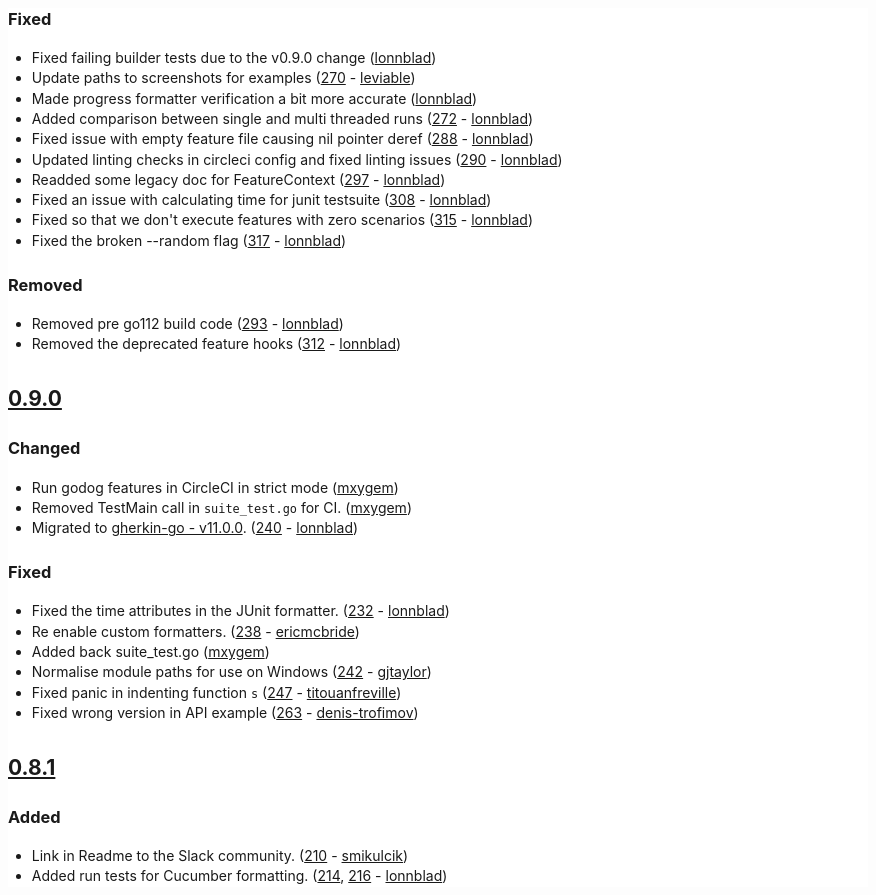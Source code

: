 ### Fixed
- Fixed failing builder tests due to the v0.9.0 change ([lonnblad](https://github.com/lonnblad))
- Update paths to screenshots for examples ([270](https://github.com/akaswenwilk/godog/pull/270) - [leviable](https://github.com/leviable))
- Made progress formatter verification a bit more accurate ([lonnblad](https://github.com/lonnblad))
- Added comparison between single and multi threaded runs ([272](https://github.com/akaswenwilk/godog/pull/272) - [lonnblad](https://github.com/lonnblad))
- Fixed issue with empty feature file causing nil pointer deref ([288](https://github.com/akaswenwilk/godog/pull/288) - [lonnblad](https://github.com/lonnblad))
- Updated linting checks in circleci config and fixed linting issues ([290](https://github.com/akaswenwilk/godog/pull/290) - [lonnblad](https://github.com/lonnblad))
- Readded some legacy doc for FeatureContext ([297](https://github.com/akaswenwilk/godog/pull/297) - [lonnblad](https://github.com/lonnblad))
- Fixed an issue with calculating time for junit testsuite ([308](https://github.com/akaswenwilk/godog/pull/308) - [lonnblad](https://github.com/lonnblad))
- Fixed so that we don't execute features with zero scenarios ([315](https://github.com/akaswenwilk/godog/pull/315) - [lonnblad](https://github.com/lonnblad))
- Fixed the broken --random flag ([317](https://github.com/akaswenwilk/godog/pull/317) - [lonnblad](https://github.com/lonnblad))

### Removed
- Removed pre go112 build code ([293](https://github.com/akaswenwilk/godog/pull/293) - [lonnblad](https://github.com/lonnblad))
- Removed the deprecated feature hooks ([312](https://github.com/akaswenwilk/godog/pull/312) - [lonnblad](https://github.com/lonnblad))

## [0.9.0]
### Changed
- Run godog features in CircleCI in strict mode ([mxygem](https://github.com/mxygem))
- Removed TestMain call in `suite_test.go` for CI. ([mxygem](https://github.com/mxygem))
- Migrated to [gherkin-go - v11.0.0](https://github.com/cucumber/gherkin-go/releases/tag/v11.0.0). ([240](https://github.com/akaswenwilk/godog/pull/240) - [lonnblad](https://github.com/lonnblad))

### Fixed
- Fixed the time attributes in the JUnit formatter. ([232](https://github.com/akaswenwilk/godog/pull/232) - [lonnblad](https://github.com/lonnblad))
- Re enable custom formatters. ([238](https://github.com/akaswenwilk/godog/pull/238) - [ericmcbride](https://github.com/ericmcbride))
- Added back suite_test.go ([mxygem](https://github.com/mxygem))
- Normalise module paths for use on Windows ([242](https://github.com/akaswenwilk/godog/pull/242) - [gjtaylor](https://github.com/gjtaylor))
- Fixed panic in indenting function `s` ([247](https://github.com/akaswenwilk/godog/pull/247) - [titouanfreville](https://github.com/titouanfreville))
- Fixed wrong version in API example ([263](https://github.com/akaswenwilk/godog/pull/263) - [denis-trofimov](https://github.com/denis-trofimov))

## [0.8.1]
### Added
- Link in Readme to the Slack community. ([210](https://github.com/akaswenwilk/godog/pull/210) - [smikulcik](https://github.com/smikulcik))
- Added run tests for Cucumber formatting. ([214](https://github.com/akaswenwilk/godog/pull/214), [216](https://github.com/akaswenwilk/godog/pull/216) - [lonnblad](https://github.com/lonnblad))


[v0.12.5]: https://github.com/akaswenwilk/godog/compare/v0.12.4...v0.12.5
[v0.12.4]: https://github.com/akaswenwilk/godog/compare/v0.12.3...v0.12.4
[v0.12.3]: https://github.com/akaswenwilk/godog/compare/v0.12.2...v0.12.3
[v0.12.2]: https://github.com/akaswenwilk/godog/compare/v0.12.1...v0.12.2
[v0.12.1]: https://github.com/akaswenwilk/godog/compare/v0.12.0...v0.12.1
[v0.12.0]: https://github.com/akaswenwilk/godog/compare/v0.11.0...v0.12.0
[v0.11.0]: https://github.com/akaswenwilk/godog/compare/v0.10.0...v0.11.0
[v0.10.0]: https://github.com/akaswenwilk/godog/compare/v0.9.0...v0.10.0
[0.9.0]: https://github.com/akaswenwilk/godog/compare/v0.8.1...v0.9.0
[0.8.1]: https://github.com/akaswenwilk/godog/compare/v0.8.0...v0.8.1
[0.8.0]: https://github.com/akaswenwilk/godog/compare/v0.7.13...v0.8.0